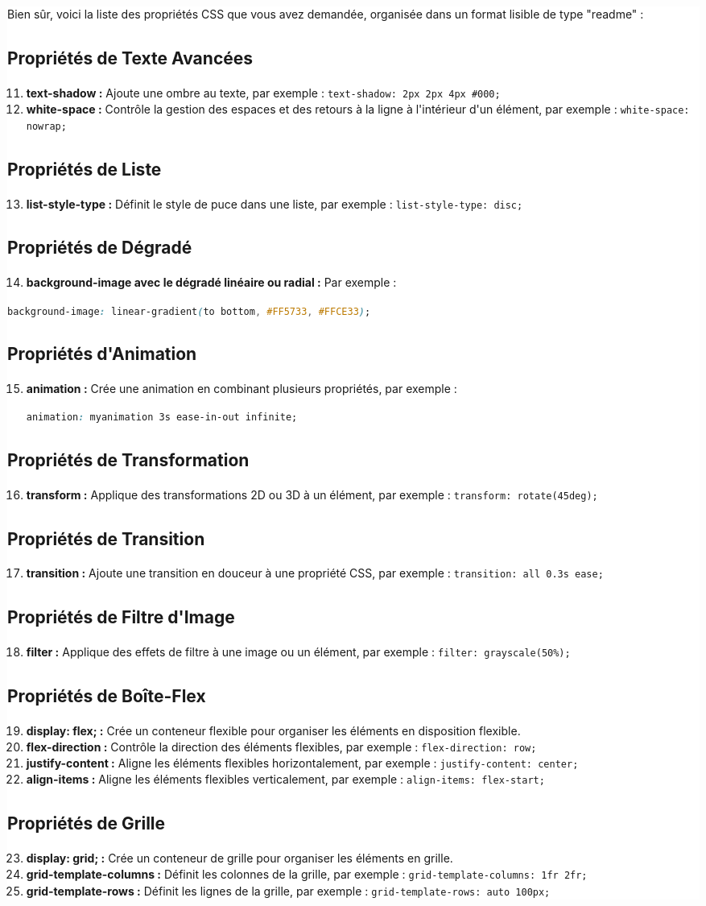 Bien sûr, voici la liste des propriétés CSS que vous avez demandée, organisée dans un format lisible de type "readme" :

## Propriétés de Texte Avancées
11. **text-shadow :** Ajoute une ombre au texte, par exemple : `text-shadow: 2px 2px 4px #000;`
12. **white-space :** Contrôle la gestion des espaces et des retours à la ligne à l'intérieur d'un élément, par exemple : `white-space: nowrap;`

## Propriétés de Liste
13. **list-style-type :** Définit le style de puce dans une liste, par exemple : `list-style-type: disc;`

## Propriétés de Dégradé
14. **background-image avec le dégradé linéaire ou radial :** Par exemple :
   ```css
   background-image: linear-gradient(to bottom, #FF5733, #FFCE33);
   ```

## Propriétés d'Animation
15. **animation :** Crée une animation en combinant plusieurs propriétés, par exemple :
    ```css
    animation: myanimation 3s ease-in-out infinite;
    ```

## Propriétés de Transformation
16. **transform :** Applique des transformations 2D ou 3D à un élément, par exemple : `transform: rotate(45deg);`

## Propriétés de Transition
17. **transition :** Ajoute une transition en douceur à une propriété CSS, par exemple : `transition: all 0.3s ease;`

## Propriétés de Filtre d'Image
18. **filter :** Applique des effets de filtre à une image ou un élément, par exemple : `filter: grayscale(50%);`

## Propriétés de Boîte-Flex
19. **display: flex; :** Crée un conteneur flexible pour organiser les éléments en disposition flexible.
20. **flex-direction :** Contrôle la direction des éléments flexibles, par exemple : `flex-direction: row;`
21. **justify-content :** Aligne les éléments flexibles horizontalement, par exemple : `justify-content: center;`
22. **align-items :** Aligne les éléments flexibles verticalement, par exemple : `align-items: flex-start;`

## Propriétés de Grille
23. **display: grid; :** Crée un conteneur de grille pour organiser les éléments en grille.
24. **grid-template-columns :** Définit les colonnes de la grille, par exemple : `grid-template-columns: 1fr 2fr;`
25. **grid-template-rows :** Définit les lignes de la grille, par exemple : `grid-template-rows: auto 100px;`
